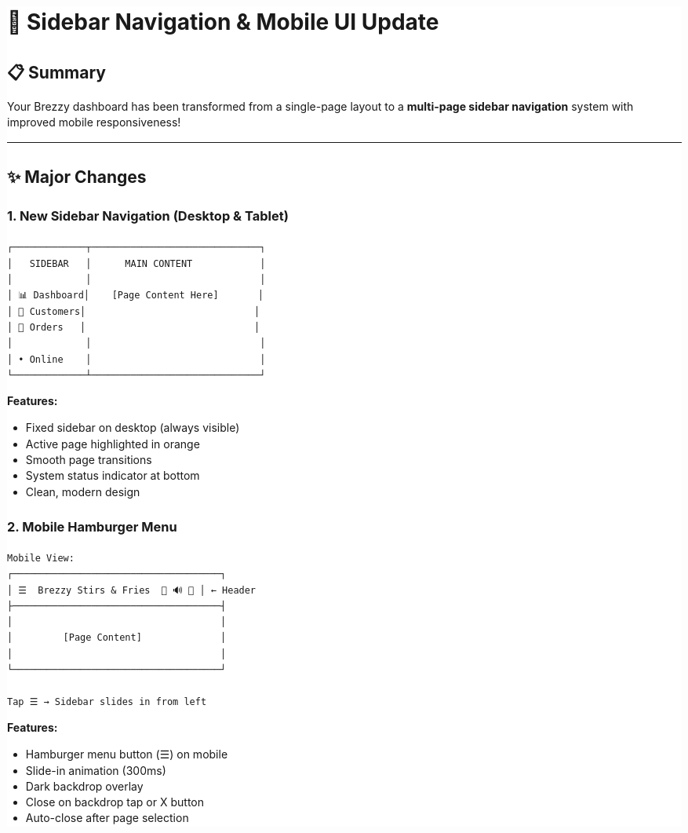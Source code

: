 # 🎯 Sidebar Navigation & Mobile UI Update

## 📋 Summary

Your Brezzy dashboard has been transformed from a single-page layout to a **multi-page sidebar navigation** system with improved mobile responsiveness!

---

## ✨ Major Changes

### 1. **New Sidebar Navigation** (Desktop & Tablet)
```
┌─────────────┬──────────────────────────────┐
│   SIDEBAR   │      MAIN CONTENT            │
│             │                              │
│ 📊 Dashboard│    [Page Content Here]       │
│ 👥 Customers│                              │
│ 📝 Orders   │                              │
│             │                              │
│ • Online    │                              │
└─────────────┴──────────────────────────────┘
```

**Features:**
- Fixed sidebar on desktop (always visible)
- Active page highlighted in orange
- Smooth page transitions
- System status indicator at bottom
- Clean, modern design

### 2. **Mobile Hamburger Menu**
```
Mobile View:
┌─────────────────────────────────────┐
│ ☰  Brezzy Stirs & Fries  🌙 🔊 🔔 │ ← Header
├─────────────────────────────────────┤
│                                     │
│         [Page Content]              │
│                                     │
└─────────────────────────────────────┘

Tap ☰ → Sidebar slides in from left
```

**Features:**
- Hamburger menu button (☰) on mobile
- Slide-in animation (300ms)
- Dark backdrop overlay
- Close on backdrop tap or X button
- Auto-close after page selection
